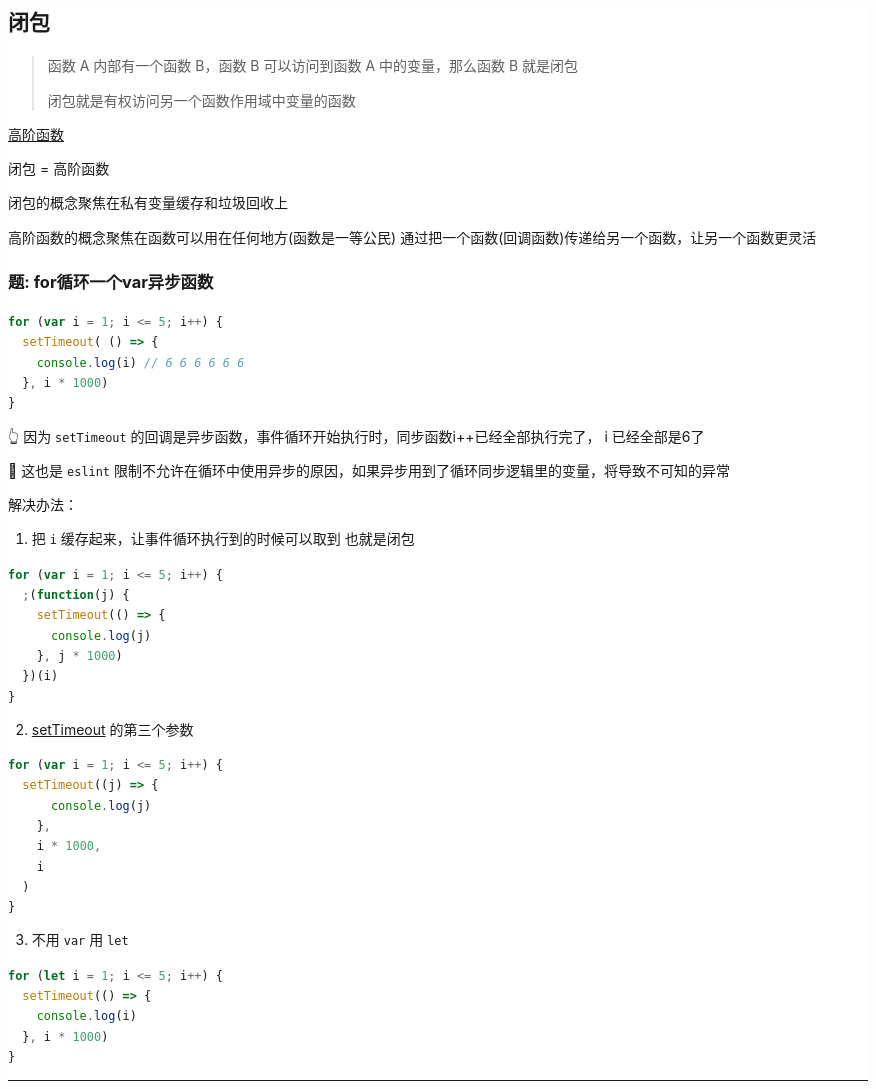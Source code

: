 ## 闭包

> 函数 A 内部有一个函数 B，函数 B 可以访问到函数 A 中的变量，那么函数 B 就是闭包
> 
> 闭包就是有权访问另一个函数作用域中变量的函数

[高阶函数](../../01-%E6%B7%B1%E5%BA%A6%E5%AD%A6%E4%B9%A0/js/高阶函数.md#闭包)

闭包 = 高阶函数

闭包的概念聚焦在私有变量缓存和垃圾回收上

高阶函数的概念聚焦在函数可以用在任何地方(函数是一等公民)
通过把一个函数(回调函数)传递给另一个函数，让另一个函数更灵活


### 题: for循环一个var异步函数

```js
for (var i = 1; i <= 5; i++) {
  setTimeout( () => {
    console.log(i) // 6 6 6 6 6 6
  }, i * 1000)
}
```
👆 因为 `setTimeout` 的回调是异步函数，事件循环开始执行时，同步函数i++已经全部执行完了， i 已经全部是6了

🤔 这也是 `eslint` 限制不允许在循环中使用异步的原因，如果异步用到了循环同步逻辑里的变量，将导致不可知的异常

解决办法：
1. 把 `i` 缓存起来，让事件循环执行到的时候可以取到
也就是闭包
```js
for (var i = 1; i <= 5; i++) {
  ;(function(j) {
    setTimeout(() => {
      console.log(j)
    }, j * 1000)
  })(i)
}
```

2. [setTimeout](https://developer.mozilla.org/zh-CN/docs/Web/API/setTimeout) 的第三个参数
```js
for (var i = 1; i <= 5; i++) {
  setTimeout((j) => {
      console.log(j)
    },
    i * 1000,
    i
  )
}
```

3. 不用 `var` 用 `let`
```js
for (let i = 1; i <= 5; i++) {
  setTimeout(() => {
    console.log(i)
  }, i * 1000)
}
```

---